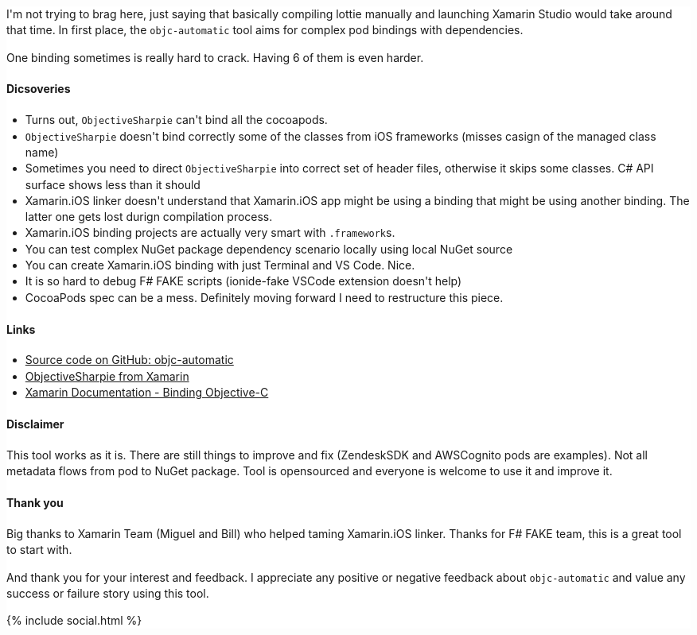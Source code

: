 I'm not trying to brag here, just saying that basically compiling lottie manually and launching Xamarin Studio would take around that time.
In first place, the `objc-automatic` tool aims for complex pod bindings with dependencies. 

One binding sometimes is really hard to crack. Having 6 of them is even harder.


#### Dicsoveries
- Turns out, `ObjectiveSharpie` can't bind all the cocoapods.
- `ObjectiveSharpie` doesn't bind correctly some of the classes from iOS frameworks (misses casign of the managed class name)
- Sometimes you need to direct `ObjectiveSharpie` into correct set of header files, otherwise it skips some classes. C# API surface shows less than it should
- Xamarin.iOS linker doesn't understand that Xamarin.iOS app might be using a binding that might be using another binding. The latter one gets lost durign compilation process.
- Xamarin.iOS binding projects are actually very smart with `.framework`s.
- You can test complex NuGet package dependency scenario locally using local NuGet source
- You can create Xamarin.iOS binding with just Terminal and VS Code. Nice.
- It is so hard to debug F# FAKE scripts (ionide-fake VSCode extension doesn't help)
- CocoaPods spec can be a mess. Definitely moving forward I need to restructure this piece.

#### Links

- [Source code on GitHub: objc-automatic](https://github.com/alexsorokoletov/objc-automatic)
- [ObjectiveSharpie from Xamarin](https://developer.xamarin.com/guides/cross-platform/macios/binding/objective-sharpie/)
- [Xamarin Documentation - Binding Objective-C](https://developer.xamarin.com/guides/cross-platform/macios/binding/)

#### Disclaimer
This tool works as it is. There are still things to improve and fix (ZendeskSDK and AWSCognito pods are examples).
Not all metadata flows from pod to NuGet package.
Tool is opensourced and everyone is welcome to use it and improve it.

#### Thank you
Big thanks to Xamarin Team (Miguel and Bill) who helped taming Xamarin.iOS linker.
Thanks for F# FAKE team, this is a great tool to start with. 

And thank you for your interest and feedback. 
I appreciate any positive or negative feedback about `objc-automatic` and value any success or failure story using this tool.

 
 {% include social.html %}